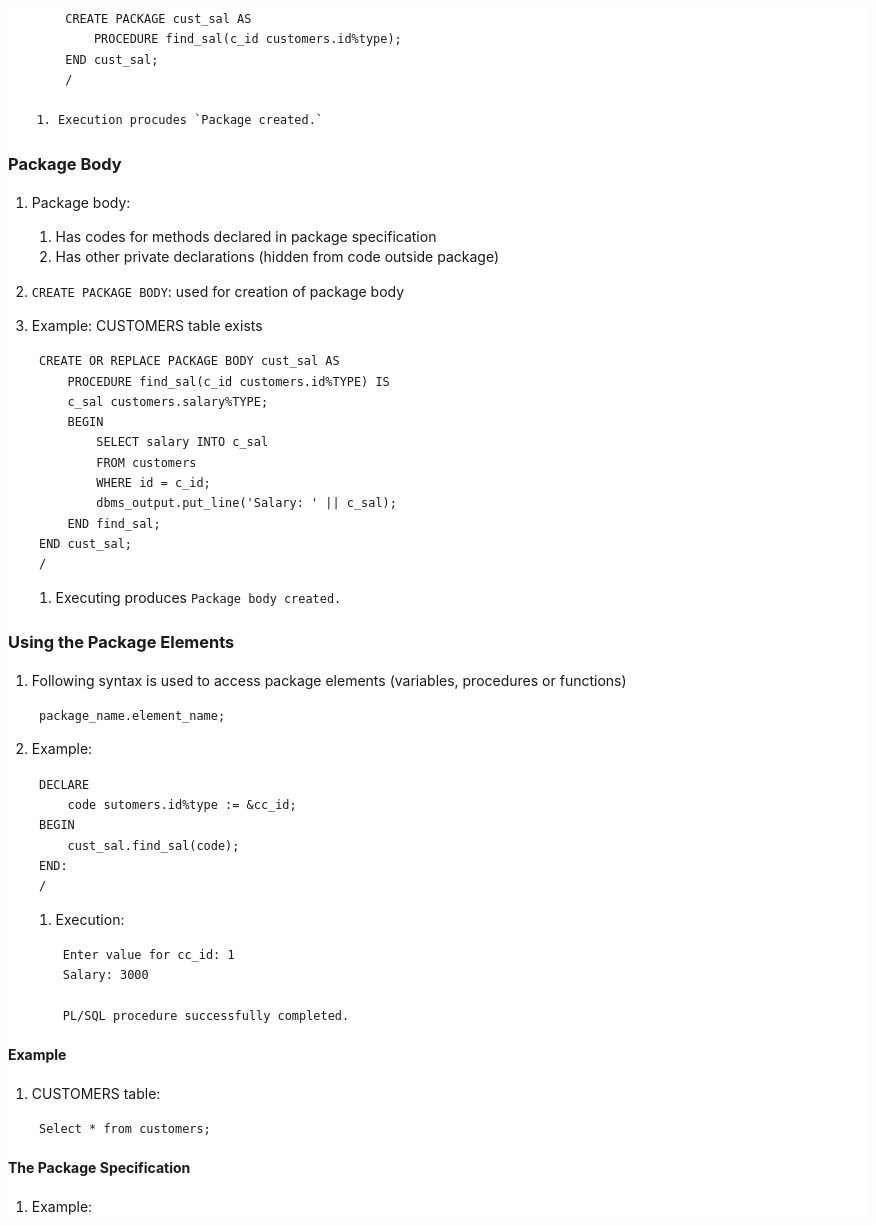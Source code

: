 			CREATE PACKAGE cust_sal AS
				PROCEDURE find_sal(c_id customers.id%type);
			END cust_sal;
			/

		1. Execution procudes `Package created.`

### Package Body ###
1. Package body:
	1. Has codes for methods declared in package specification
	2. Has other private declarations (hidden from code outside package)
2. `CREATE PACKAGE BODY`: used for creation of package body
3. Example: CUSTOMERS table exists

		CREATE OR REPLACE PACKAGE BODY cust_sal AS
			PROCEDURE find_sal(c_id customers.id%TYPE) IS
			c_sal customers.salary%TYPE;
			BEGIN
				SELECT salary INTO c_sal
				FROM customers
				WHERE id = c_id;
				dbms_output.put_line('Salary: ' || c_sal);
			END find_sal;
		END cust_sal;
		/

	1. Executing produces `Package body created.`

### Using the Package Elements ###
1. Following syntax is used to access package elements (variables, procedures or functions)

		package_name.element_name;

2. Example:

		DECLARE
			code sutomers.id%type := &cc_id;
		BEGIN
			cust_sal.find_sal(code);
		END:
		/

	1. Execution:
		
			Enter value for cc_id: 1
			Salary: 3000

			PL/SQL procedure successfully completed.

#### Example ####
1. CUSTOMERS table:

		Select * from customers;

#### The Package Specification ####
1. Example:
